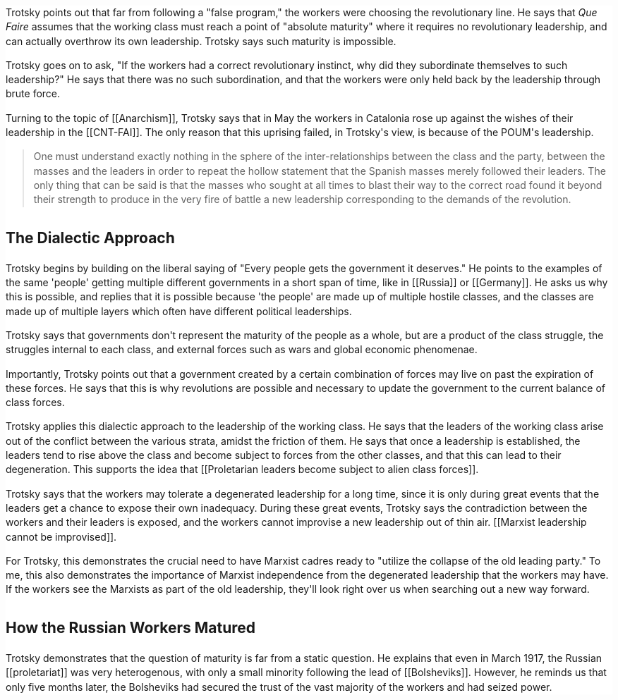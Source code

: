 Trotsky points out that far from following a "false program," the workers were choosing the revolutionary line. He says that *Que Faire* assumes that the working class must reach a point of "absolute maturity" where it requires no revolutionary leadership, and can actually overthrow its own leadership. Trotsky says such maturity is impossible. 

Trotsky goes on to ask, "If the workers had a correct revolutionary instinct, why did they subordinate themselves to such leadership?" He says that there was no such subordination, and that the workers were only held back by the leadership through brute force. 

Turning to the topic of [[Anarchism]], Trotsky says that in May the workers in Catalonia rose up against the wishes of their leadership in the [[CNT-FAI]]. The only reason that this uprising failed, in Trotsky's view, is because of the POUM's leadership. 

> One must understand exactly nothing in the sphere of the inter-relationships between the class and the party, between the masses and the leaders in order to repeat the hollow statement that the Spanish masses merely followed their leaders. The only thing that can be said is that the masses who sought at all times to blast their way to the correct road found it beyond their strength to produce in the very fire of battle a new leadership corresponding to the demands of the revolution.

## The Dialectic Approach
Trotsky begins by building on the liberal saying of "Every people gets the government it deserves." He points to the examples of the same 'people' getting multiple different governments in a short span of time, like in [[Russia]] or [[Germany]]. He asks us why this is possible, and replies that it is possible because 'the people' are made up of multiple hostile classes, and the classes are made up of multiple layers which often have different political leaderships. 

Trotsky says that governments don't represent the maturity of the people as a whole, but are a product of the class struggle, the struggles internal to each class, and external forces such as wars and global economic phenomenae. 

Importantly, Trotsky points out that a government created by a certain combination of forces may live on past the expiration of these forces. He says that this is why revolutions are possible and necessary to update the government to the current balance of class forces. 

Trotsky applies this dialectic approach to the leadership of the working class. He says that the leaders of the working class arise out of the conflict between the various strata, amidst the friction of them. He says that once a leadership is established, the leaders tend to rise above the class and become subject to forces from the other classes, and that this can lead to their degeneration. This supports the idea that [[Proletarian leaders become subject to alien class forces]]. 

Trotsky says that the workers may tolerate a degenerated leadership for a long time, since it is only during great events that the leaders get a chance to expose their own inadequacy. During these great events, Trotsky says the contradiction between the workers and their leaders is exposed, and the workers cannot improvise a new leadership out of thin air. [[Marxist leadership cannot be improvised]]. 

For Trotsky, this demonstrates the crucial need to have Marxist cadres ready to "utilize the collapse of the old leading party." To me, this also demonstrates the importance of Marxist independence from the degenerated leadership that the workers may have. If the workers see the Marxists as part of the old leadership, they'll look right over us when searching out a new way forward. 

## How the Russian Workers Matured
Trotsky demonstrates that the question of maturity is far from a static question. He explains that even in March 1917, the Russian [[proletariat]] was very heterogenous, with only a small minority following the lead of [[Bolsheviks]]. However, he reminds us that only five months later, the Bolsheviks had secured the trust of the vast majority of the workers and had seized power. 
